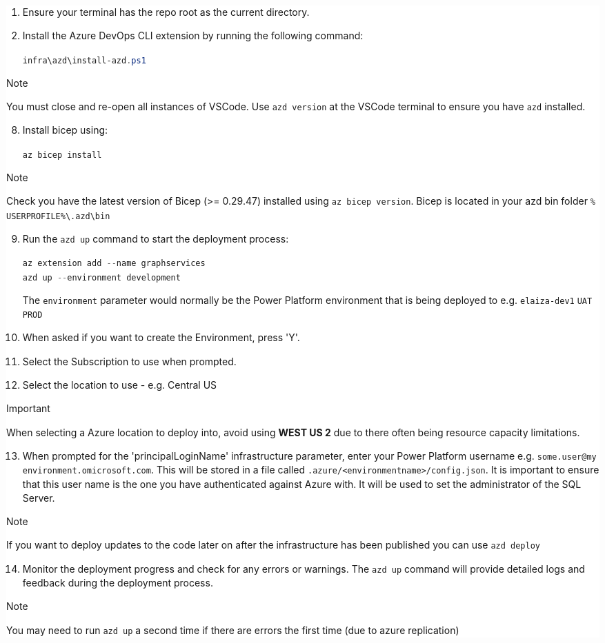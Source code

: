 1. Ensure your terminal has the repo root as the current directory.

1. Install the Azure DevOps CLI extension by running the following command:

    ```powershell
    infra\azd\install-azd.ps1
    ```
      
 > [!NOTE]
 > You must close and re-open all instances of VSCode. Use `azd version` at the VSCode terminal to ensure you have `azd` installed.
      
8. Install bicep using:

    ```powershell
    az bicep install
    ```

> [!NOTE]
> Check you have the latest version of Bicep (>= 0.29.47) installed using `az bicep version`. Bicep is located in your azd bin folder `%USERPROFILE%\.azd\bin`

9. Run the `azd up` command to start the deployment process:

    ```powershell
    az extension add --name graphservices
    azd up --environment development
    ```

    The `environment` parameter would normally be the Power Platform environment that is being deployed to e.g. `elaiza-dev1` `UAT` `PROD`

1. When asked if you want to create the Environment, press 'Y'.

1. Select the Subscription to use when prompted.

1. Select the location to use - e.g. Central US
      
> [!IMPORTANT]
> When selecting a Azure location to deploy into, avoid using **WEST US 2** due to there often being resource capacity limitations.
   
13. When prompted for the 'principalLoginName' infrastructure parameter, enter your Power Platform username e.g. `some.user@myenvironment.omicrosoft.com`. This will be stored in a file called `.azure/<environmentname>/config.json`. It is important to ensure that this user name is the one you have authenticated against Azure with. It will be used to set the administrator of the SQL Server.

> [!NOTE]
> If you want to deploy updates to the code later on after the infrastructure has been published you can use `azd deploy`

14. Monitor the deployment progress and check for any errors or warnings. The `azd up` command will provide detailed logs and feedback during the deployment process.
      
> [!NOTE]
> You may need to run `azd up` a second time if there are errors the first time (due to azure replication)
      